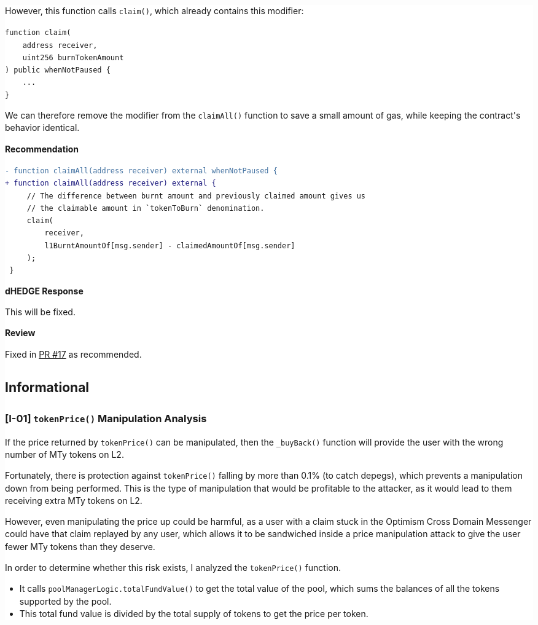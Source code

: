 However, this function calls `claim()`, which already contains this modifier:

```solidity
function claim(
    address receiver,
    uint256 burnTokenAmount
) public whenNotPaused {
    ...
}
```

We can therefore remove the modifier from the `claimAll()` function to save a small amount of gas, while keeping the contract's behavior identical.

**Recommendation**

```diff
- function claimAll(address receiver) external whenNotPaused {
+ function claimAll(address receiver) external {
     // The difference between burnt amount and previously claimed amount gives us
     // the claimable amount in `tokenToBurn` denomination.
     claim(
         receiver,
         l1BurntAmountOf[msg.sender] - claimedAmountOf[msg.sender]
     );
 }
```

**dHEDGE Response**

This will be fixed.

**Review**

Fixed in [PR #17](https://github.com/dhedge/buyback-contract/pull/17/) as recommended.

## Informational

### [I-01] `tokenPrice()` Manipulation Analysis

If the price returned by `tokenPrice()` can be manipulated, then the `_buyBack()` function will provide the user with the wrong number of MTy tokens on L2.

Fortunately, there is protection against `tokenPrice()` falling by more than 0.1% (to catch depegs), which prevents a manipulation down from being performed. This is the type of manipulation that would be profitable to the attacker, as it would lead to them receiving extra MTy tokens on L2.

However, even manipulating the price up could be harmful, as a user with a claim stuck in the Optimism Cross Domain Messenger could have that claim replayed by any user, which allows it to be sandwiched inside a price manipulation attack to give the user fewer MTy tokens than they deserve.

In order to determine whether this risk exists, I analyzed the `tokenPrice()` function.

- It calls `poolManagerLogic.totalFundValue()` to get the total value of the pool, which sums the balances of all the tokens supported by the pool.
- This total fund value is divided by the total supply of tokens to get the price per token.

